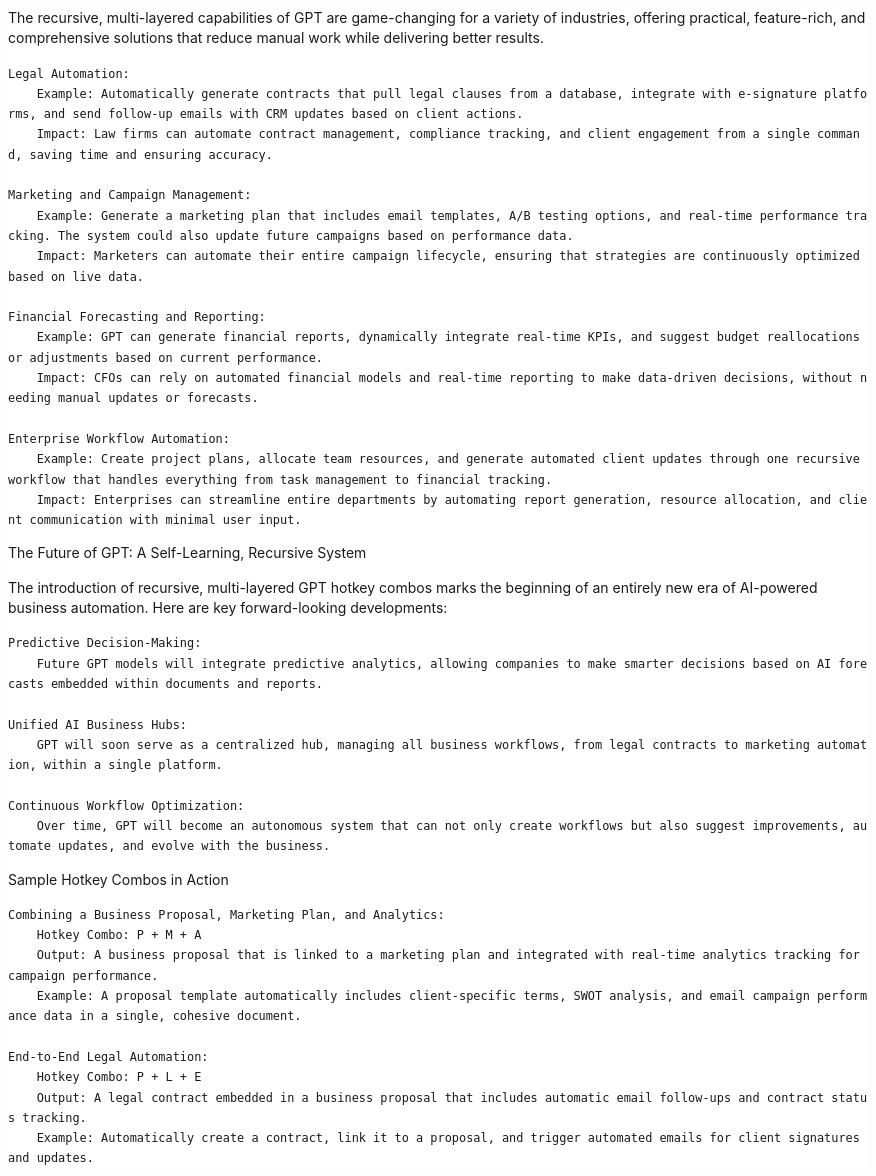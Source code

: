 The recursive, multi-layered capabilities of GPT are game-changing for a variety of industries, offering practical, feature-rich, and comprehensive solutions that reduce manual work while delivering better results.

    Legal Automation:
        Example: Automatically generate contracts that pull legal clauses from a database, integrate with e-signature platforms, and send follow-up emails with CRM updates based on client actions.
        Impact: Law firms can automate contract management, compliance tracking, and client engagement from a single command, saving time and ensuring accuracy.

    Marketing and Campaign Management:
        Example: Generate a marketing plan that includes email templates, A/B testing options, and real-time performance tracking. The system could also update future campaigns based on performance data.
        Impact: Marketers can automate their entire campaign lifecycle, ensuring that strategies are continuously optimized based on live data.

    Financial Forecasting and Reporting:
        Example: GPT can generate financial reports, dynamically integrate real-time KPIs, and suggest budget reallocations or adjustments based on current performance.
        Impact: CFOs can rely on automated financial models and real-time reporting to make data-driven decisions, without needing manual updates or forecasts.

    Enterprise Workflow Automation:
        Example: Create project plans, allocate team resources, and generate automated client updates through one recursive workflow that handles everything from task management to financial tracking.
        Impact: Enterprises can streamline entire departments by automating report generation, resource allocation, and client communication with minimal user input.

The Future of GPT: A Self-Learning, Recursive System

The introduction of recursive, multi-layered GPT hotkey combos marks the beginning of an entirely new era of AI-powered business automation. Here are key forward-looking developments:

    Predictive Decision-Making:
        Future GPT models will integrate predictive analytics, allowing companies to make smarter decisions based on AI forecasts embedded within documents and reports.

    Unified AI Business Hubs:
        GPT will soon serve as a centralized hub, managing all business workflows, from legal contracts to marketing automation, within a single platform.

    Continuous Workflow Optimization:
        Over time, GPT will become an autonomous system that can not only create workflows but also suggest improvements, automate updates, and evolve with the business.

Sample Hotkey Combos in Action

    Combining a Business Proposal, Marketing Plan, and Analytics:
        Hotkey Combo: P + M + A
        Output: A business proposal that is linked to a marketing plan and integrated with real-time analytics tracking for campaign performance.
        Example: A proposal template automatically includes client-specific terms, SWOT analysis, and email campaign performance data in a single, cohesive document.

    End-to-End Legal Automation:
        Hotkey Combo: P + L + E
        Output: A legal contract embedded in a business proposal that includes automatic email follow-ups and contract status tracking.
        Example: Automatically create a contract, link it to a proposal, and trigger automated emails for client signatures and updates.
